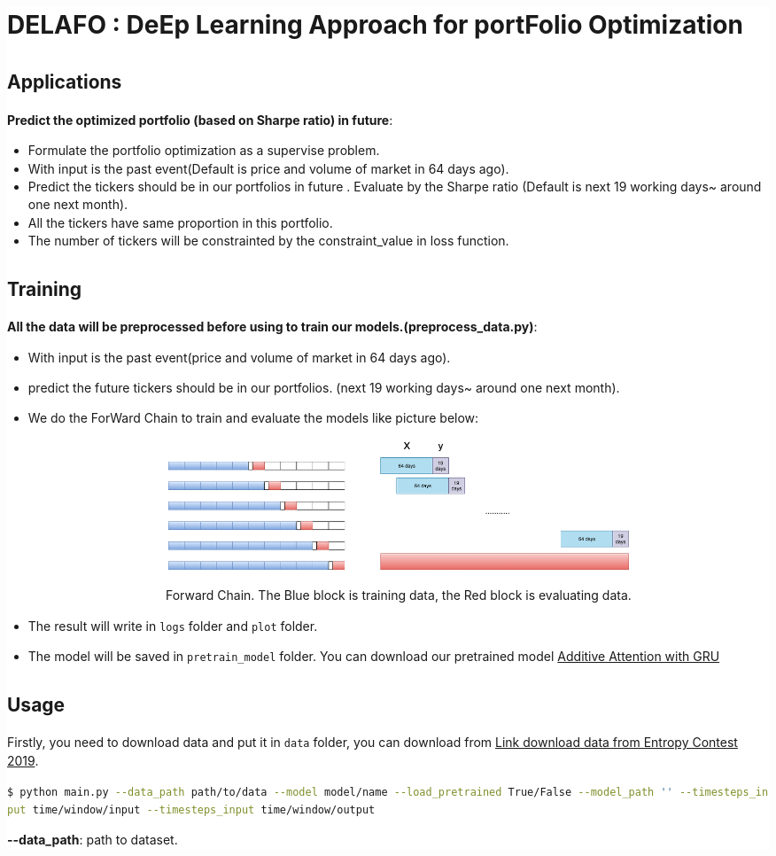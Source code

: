 # DELAFO : DeEp Learning Approach for portFolio Optimization
## Applications

**Predict the optimized portfolio (based on Sharpe ratio) in future**:
  * Formulate the portfolio optimization as a supervise problem.
  * With input is the past event(Default is price and volume of market in 64 days ago).
  * Predict the tickers should be in our portfolios in future . Evaluate by the Sharpe ratio (Default is next 19 working days~ around one next month).
  * All the tickers have same proportion in this portfolio.
  * The number of tickers will be constrainted by the constraint_value in loss function.

## Training
**All the data will be preprocessed before using to train our models.(preprocess_data.py)**:

  * With input is the past event(price and volume of market in 64 days ago).
  * predict the future tickers should be in our portfolios. (next 19 working days~ around one next month).

  * We do the ForWard Chain to train and evaluate the models like picture below:
    <p align="center">
       <img src="images/Forward_chaining.png" width="520"></p>
       <p align="center">Forward Chain. The Blue block is training data, the Red block is evaluating data.<p align="center">
  * The result will write in `logs` folder and `plot` folder.
  * The model will be saved in `pretrain_model` folder. You can download our pretrained model [Additive Attention with GRU](https://drive.google.com/file/d/1X5dhLOe-aLfWB6SWII-YTJbKTEQy1C08/view?usp=sharing)

## Usage
Firstly, you need to download data and put it in `data` folder, you can download from [Link download data from Entropy Contest 2019](https://drive.google.com/file/d/1IwUwxzctgagNipWLBfuqCUAfmkXVyeXC/view?usp=sharing).
```bash
$ python main.py --data_path path/to/data --model model/name --load_pretrained True/False --model_path '' --timesteps_input time/window/input --timesteps_input time/window/output
```
**--data_path**: path to dataset.
